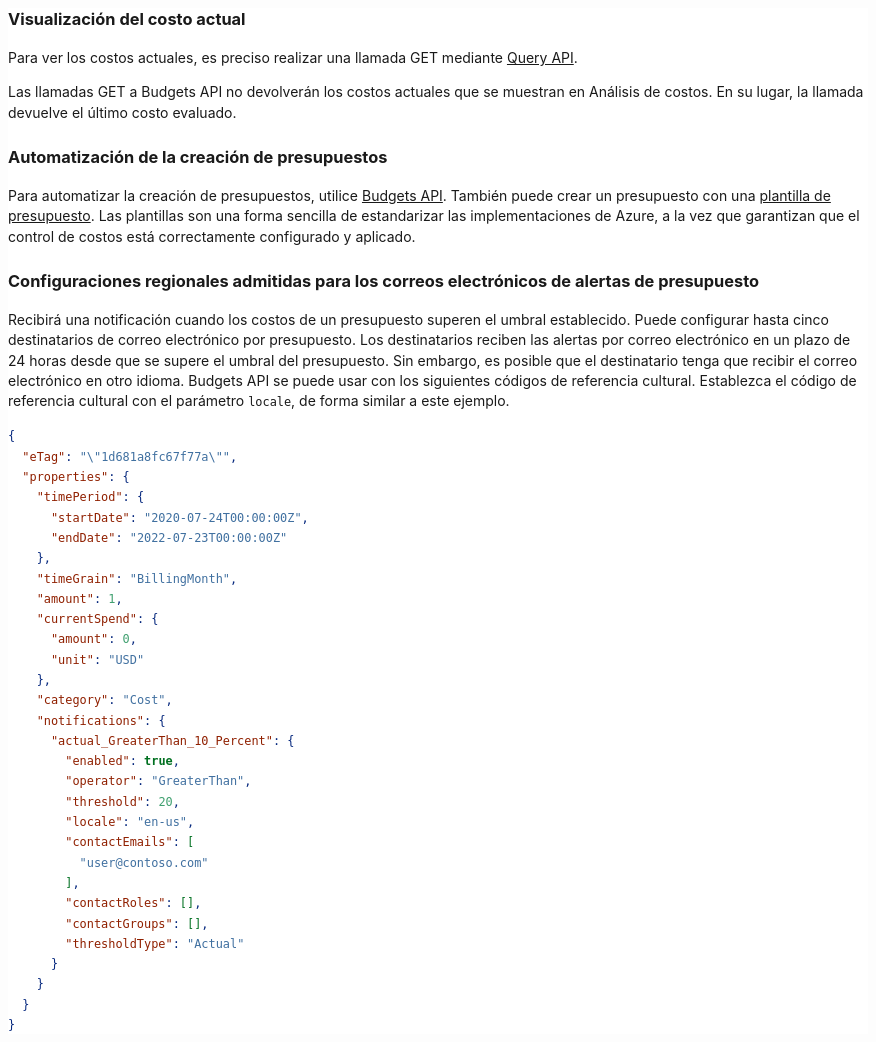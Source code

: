 ### <a name="view-your-current-cost"></a>Visualización del costo actual

Para ver los costos actuales, es preciso realizar una llamada GET mediante [Query API](/rest/api/cost-management/query).

Las llamadas GET a Budgets API no devolverán los costos actuales que se muestran en Análisis de costos. En su lugar, la llamada devuelve el último costo evaluado.

### <a name="automate-budget-creation"></a>Automatización de la creación de presupuestos

Para automatizar la creación de presupuestos, utilice [Budgets API](/rest/api/consumption/budgets). También puede crear un presupuesto con una [plantilla de presupuesto](quick-create-budget-template.md). Las plantillas son una forma sencilla de estandarizar las implementaciones de Azure, a la vez que garantizan que el control de costos está correctamente configurado y aplicado.

### <a name="supported-locales-for-budget-alert-emails"></a>Configuraciones regionales admitidas para los correos electrónicos de alertas de presupuesto

Recibirá una notificación cuando los costos de un presupuesto superen el umbral establecido. Puede configurar hasta cinco destinatarios de correo electrónico por presupuesto. Los destinatarios reciben las alertas por correo electrónico en un plazo de 24 horas desde que se supere el umbral del presupuesto. Sin embargo, es posible que el destinatario tenga que recibir el correo electrónico en otro idioma. Budgets API se puede usar con los siguientes códigos de referencia cultural. Establezca el código de referencia cultural con el parámetro `locale`, de forma similar a este ejemplo.

```json
{
  "eTag": "\"1d681a8fc67f77a\"",
  "properties": {
    "timePeriod": {
      "startDate": "2020-07-24T00:00:00Z",
      "endDate": "2022-07-23T00:00:00Z"
    },
    "timeGrain": "BillingMonth",
    "amount": 1,
    "currentSpend": {
      "amount": 0,
      "unit": "USD"
    },
    "category": "Cost",
    "notifications": {
      "actual_GreaterThan_10_Percent": {
        "enabled": true,
        "operator": "GreaterThan",
        "threshold": 20,
        "locale": "en-us",
        "contactEmails": [
          "user@contoso.com"
        ],
        "contactRoles": [],
        "contactGroups": [],
        "thresholdType": "Actual"
      }
    }
  }
}

```
